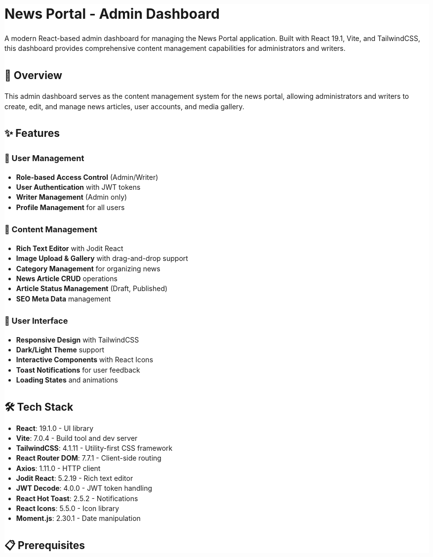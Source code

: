 # News Portal - Admin Dashboard

A modern React-based admin dashboard for managing the News Portal application. Built with React 19.1, Vite, and TailwindCSS, this dashboard provides comprehensive content management capabilities for administrators and writers.

## 🎯 Overview

This admin dashboard serves as the content management system for the news portal, allowing administrators and writers to create, edit, and manage news articles, user accounts, and media gallery.

## ✨ Features

### 👥 User Management
- **Role-based Access Control** (Admin/Writer)
- **User Authentication** with JWT tokens
- **Writer Management** (Admin only)
- **Profile Management** for all users

### 📰 Content Management
- **Rich Text Editor** with Jodit React
- **Image Upload & Gallery** with drag-and-drop support
- **Category Management** for organizing news
- **News Article CRUD** operations
- **Article Status Management** (Draft, Published)
- **SEO Meta Data** management

### 🎨 User Interface
- **Responsive Design** with TailwindCSS
- **Dark/Light Theme** support
- **Interactive Components** with React Icons
- **Toast Notifications** for user feedback
- **Loading States** and animations

## 🛠️ Tech Stack

- **React**: 19.1.0 - UI library
- **Vite**: 7.0.4 - Build tool and dev server
- **TailwindCSS**: 4.1.11 - Utility-first CSS framework
- **React Router DOM**: 7.7.1 - Client-side routing
- **Axios**: 1.11.0 - HTTP client
- **Jodit React**: 5.2.19 - Rich text editor
- **JWT Decode**: 4.0.0 - JWT token handling
- **React Hot Toast**: 2.5.2 - Notifications
- **React Icons**: 5.5.0 - Icon library
- **Moment.js**: 2.30.1 - Date manipulation

## 📋 Prerequisites
